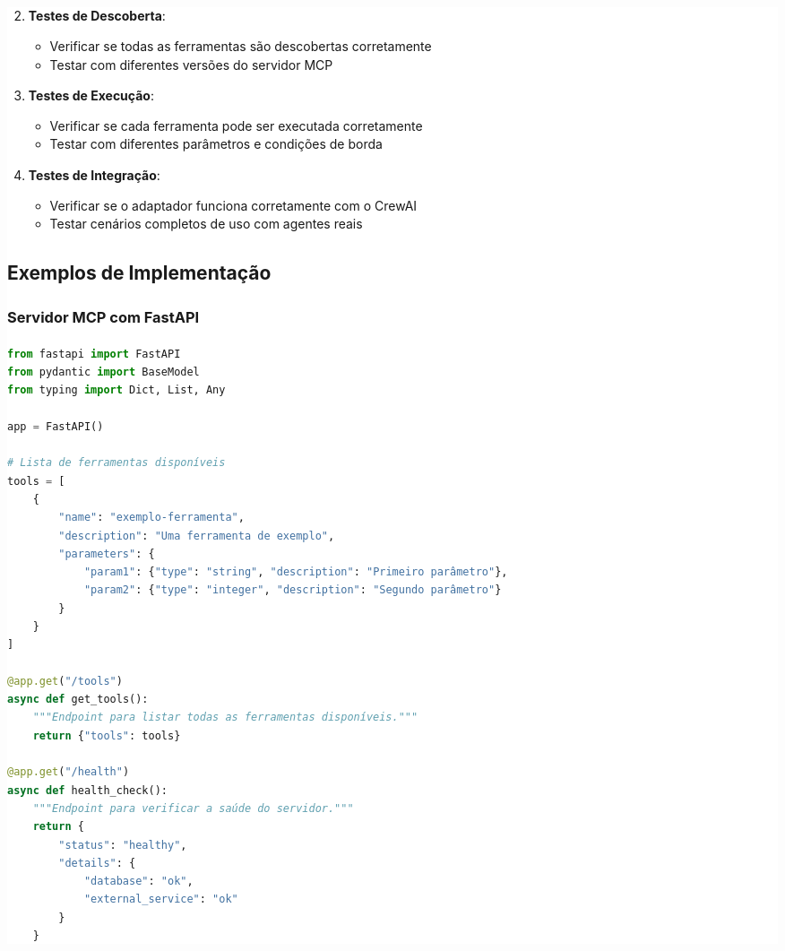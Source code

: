 2. **Testes de Descoberta**:
   - Verificar se todas as ferramentas são descobertas corretamente
   - Testar com diferentes versões do servidor MCP

3. **Testes de Execução**:
   - Verificar se cada ferramenta pode ser executada corretamente
   - Testar com diferentes parâmetros e condições de borda

4. **Testes de Integração**:
   - Verificar se o adaptador funciona corretamente com o CrewAI
   - Testar cenários completos de uso com agentes reais

## Exemplos de Implementação

### Servidor MCP com FastAPI

```python
from fastapi import FastAPI
from pydantic import BaseModel
from typing import Dict, List, Any

app = FastAPI()

# Lista de ferramentas disponíveis
tools = [
    {
        "name": "exemplo-ferramenta",
        "description": "Uma ferramenta de exemplo",
        "parameters": {
            "param1": {"type": "string", "description": "Primeiro parâmetro"},
            "param2": {"type": "integer", "description": "Segundo parâmetro"}
        }
    }
]

@app.get("/tools")
async def get_tools():
    """Endpoint para listar todas as ferramentas disponíveis."""
    return {"tools": tools}

@app.get("/health")
async def health_check():
    """Endpoint para verificar a saúde do servidor."""
    return {
        "status": "healthy",
        "details": {
            "database": "ok",
            "external_service": "ok"
        }
    }
```
